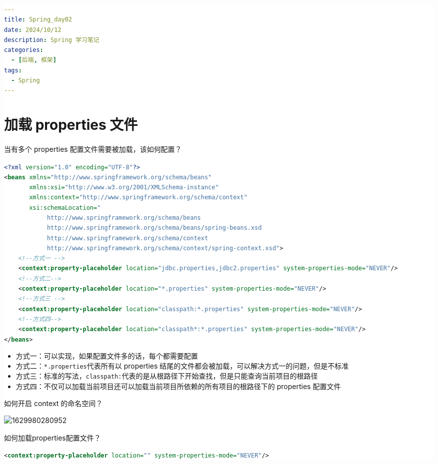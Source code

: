 ```yaml
---
title: Spring_day02
date: 2024/10/12
description: Spring 学习笔记
categories: 
  - [后端, 框架]
tags: 
  - Spring
---
```


# 加载 properties 文件

当有多个 properties 配置文件需要被加载，该如何配置？

```xml applicationContext.xml
<?xml version="1.0" encoding="UTF-8"?>
<beans xmlns="http://www.springframework.org/schema/beans"
       xmlns:xsi="http://www.w3.org/2001/XMLSchema-instance"
       xmlns:context="http://www.springframework.org/schema/context"
       xsi:schemaLocation="
            http://www.springframework.org/schema/beans
            http://www.springframework.org/schema/beans/spring-beans.xsd
            http://www.springframework.org/schema/context
            http://www.springframework.org/schema/context/spring-context.xsd">
    <!--方式一 -->
    <context:property-placeholder location="jdbc.properties,jdbc2.properties" system-properties-mode="NEVER"/>
    <!--方式二-->
    <context:property-placeholder location="*.properties" system-properties-mode="NEVER"/>
    <!--方式三 -->
    <context:property-placeholder location="classpath:*.properties" system-properties-mode="NEVER"/>
    <!--方式四-->
    <context:property-placeholder location="classpath*:*.properties" system-properties-mode="NEVER"/>
</beans>
```

* 方式一：可以实现，如果配置文件多的话，每个都需要配置
* 方式二：`*.properties`代表所有以 properties 结尾的文件都会被加载，可以解决方式一的问题，但是不标准
* 方式三：标准的写法，`classpath:`代表的是从根路径下开始查找，但是只能查询当前项目的根路径
* 方式四：不仅可以加载当前项目还可以加载当前项目所依赖的所有项目的根路径下的 properties 配置文件

如何开启 context 的命名空间？

![1629980280952](https://images.weserv.nl/?url=https://cdn.jsdelivr.net/gh/slx-world/blog-images@master/1629980280952.png)

如何加载properties配置文件？

```xml applicationContext.xml
<context:property-placeholder location="" system-properties-mode="NEVER"/>
```
